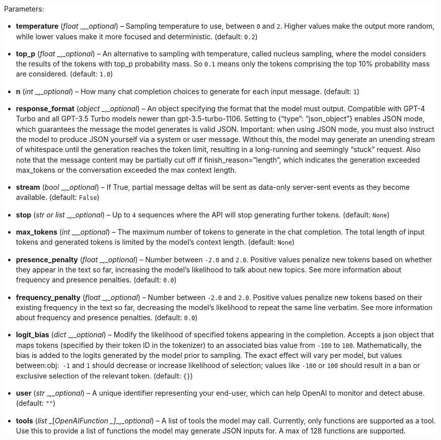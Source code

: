 Parameters:

    

  * **temperature** (_float_ _,__optional_) – Sampling temperature to use, between `0` and `2`. Higher values make the output more random, while lower values make it more focused and deterministic. (default: `0.2`)

  * **top_p** (_float_ _,__optional_) – An alternative to sampling with temperature, called nucleus sampling, where the model considers the results of the tokens with top_p probability mass. So `0.1` means only the tokens comprising the top 10% probability mass are considered. (default: `1.0`)

  * **n** (_int_ _,__optional_) – How many chat completion choices to generate for each input message. (default: `1`)

  * **response_format** (_object_ _,__optional_) – An object specifying the format that the model must output. Compatible with GPT-4 Turbo and all GPT-3.5 Turbo models newer than gpt-3.5-turbo-1106. Setting to {“type”: “json_object”} enables JSON mode, which guarantees the message the model generates is valid JSON. Important: when using JSON mode, you must also instruct the model to produce JSON yourself via a system or user message. Without this, the model may generate an unending stream of whitespace until the generation reaches the token limit, resulting in a long-running and seemingly “stuck” request. Also note that the message content may be partially cut off if finish_reason=”length”, which indicates the generation exceeded max_tokens or the conversation exceeded the max context length.

  * **stream** (_bool_ _,__optional_) – If True, partial message deltas will be sent as data-only server-sent events as they become available. (default: `False`)

  * **stop** (_str_ _or_ _list_ _,__optional_) – Up to `4` sequences where the API will stop generating further tokens. (default: `None`)

  * **max_tokens** (_int_ _,__optional_) – The maximum number of tokens to generate in the chat completion. The total length of input tokens and generated tokens is limited by the model’s context length. (default: `None`)

  * **presence_penalty** (_float_ _,__optional_) – Number between `-2.0` and `2.0`. Positive values penalize new tokens based on whether they appear in the text so far, increasing the model’s likelihood to talk about new topics. See more information about frequency and presence penalties. (default: `0.0`)

  * **frequency_penalty** (_float_ _,__optional_) – Number between `-2.0` and `2.0`. Positive values penalize new tokens based on their existing frequency in the text so far, decreasing the model’s likelihood to repeat the same line verbatim. See more information about frequency and presence penalties. (default: `0.0`)

  * **logit_bias** (_dict_ _,__optional_) – Modify the likelihood of specified tokens appearing in the completion. Accepts a json object that maps tokens (specified by their token ID in the tokenizer) to an associated bias value from `-100` to `100`. Mathematically, the bias is added to the logits generated by the model prior to sampling. The exact effect will vary per model, but values between:obj:` -1` and `1` should decrease or increase likelihood of selection; values like `-100` or `100` should result in a ban or exclusive selection of the relevant token. (default: `{}`)

  * **user** (_str_ _,__optional_) – A unique identifier representing your end-user, which can help OpenAI to monitor and detect abuse. (default: `""`)

  * **tools** (_list_ _[__OpenAIFunction_ _]__,__optional_) – A list of tools the model may call. Currently, only functions are supported as a tool. Use this to provide a list of functions the model may generate JSON inputs for. A max of 128 functions are supported.
